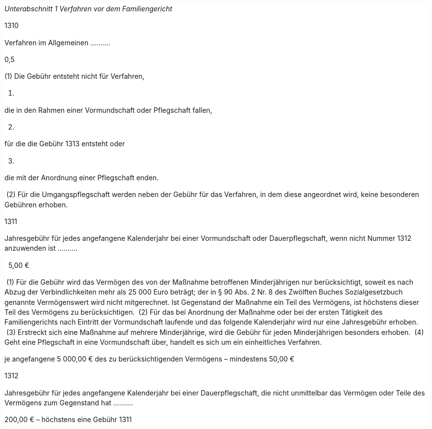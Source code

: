 *Unterabschnitt 1*
*Verfahren vor dem Familiengericht*

1310

Verfahren im Allgemeinen ….......

0,5

(1) Die Gebühr entsteht nicht für Verfahren,

1.  
die in den Rahmen einer Vormundschaft oder Pflegschaft fallen,

2.  
für die die Gebühr 1313 entsteht oder

3.  
die mit der Anordnung einer Pflegschaft enden.

 (2) Für die Umgangspflegschaft werden neben der Gebühr für das Verfahren, in dem diese angeordnet wird, keine besonderen Gebühren erhoben.

1311

Jahresgebühr für jedes angefangene Kalenderjahr bei einer Vormundschaft oder Dauerpflegschaft, wenn nicht Nummer 1312 anzuwenden ist ..........

  5,00 €

 (1) Für die Gebühr wird das Vermögen des von der Maßnahme betroffenen Minderjährigen nur berücksichtigt, soweit es nach Abzug der Verbindlichkeiten mehr als 25 000 Euro beträgt; der in § 90 Abs. 2 Nr. 8 des Zwölften Buches Sozialgesetzbuch genannte Vermögenswert wird nicht mitgerechnet. Ist Gegenstand der Maßnahme ein Teil des Vermögens, ist höchstens dieser Teil des Vermögens zu berücksichtigen.
 (2) Für das bei Anordnung der Maßnahme oder bei der ersten Tätigkeit des Familiengerichts nach Eintritt der Vormundschaft laufende und das folgende Kalenderjahr wird nur eine Jahresgebühr erhoben.
 (3) Erstreckt sich eine Maßnahme auf mehrere Minderjährige, wird die Gebühr für jeden Minderjährigen besonders erhoben.
 (4) Geht eine Pflegschaft in eine Vormundschaft über, handelt es sich um ein einheitliches Verfahren.

je angefangene
5 000,00 €
des zu
berücksichtigenden
Vermögens
– mindestens
50,00 €

1312

Jahresgebühr für jedes angefangene Kalenderjahr bei einer Dauerpflegschaft, die nicht unmittelbar das Vermögen oder Teile des Vermögens zum Gegenstand hat ..........

200,00 €
– höchstens
eine Gebühr
1311
